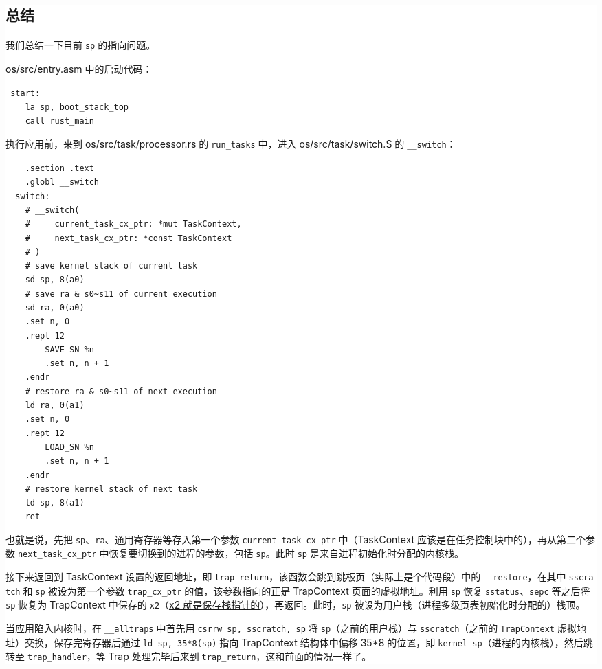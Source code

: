 ## 总结

我们总结一下目前 ```sp``` 的指向问题。

os/src/entry.asm 中的启动代码：

```assembly
_start:
    la sp, boot_stack_top
    call rust_main
```

执行应用前，来到 os/src/task/processor.rs 的 ```run_tasks``` 中，进入 os/src/task/switch.S 的 ```__switch```：

```assembly
    .section .text
    .globl __switch
__switch:
    # __switch(
    #     current_task_cx_ptr: *mut TaskContext,
    #     next_task_cx_ptr: *const TaskContext
    # )
    # save kernel stack of current task
    sd sp, 8(a0)
    # save ra & s0~s11 of current execution
    sd ra, 0(a0)
    .set n, 0
    .rept 12
        SAVE_SN %n
        .set n, n + 1
    .endr
    # restore ra & s0~s11 of next execution
    ld ra, 0(a1)
    .set n, 0
    .rept 12
        LOAD_SN %n
        .set n, n + 1
    .endr
    # restore kernel stack of next task
    ld sp, 8(a1)
    ret
```

也就是说，先把 ```sp```、```ra```、通用寄存器等存入第一个参数 ```current_task_cx_ptr``` 中（TaskContext 应该是在任务控制块中的），再从第二个参数 ```next_task_cx_ptr``` 中恢复要切换到的进程的参数，包括 ```sp```。此时 ```sp``` 是来自进程初始化时分配的内核栈。

接下来返回到 TaskContext 设置的返回地址，即 ```trap_return```，该函数会跳到跳板页（实际上是个代码段）中的 ```__restore```，在其中 ```sscratch``` 和 ```sp``` 被设为第一个参数 ```trap_cx_ptr``` 的值，该参数指向的正是 TrapContext 页面的虚拟地址。利用 ```sp``` 恢复 ```sstatus```、```sepc``` 等之后将 ```sp``` 恢复为 TrapContext 中保存的 ```x2```（[x2 就是保存栈指针的](0421.md#寄存器)），再返回。此时，```sp``` 被设为用户栈（进程多级页表初始化时分配的）栈顶。

当应用陷入内核时，在 ```__alltraps``` 中首先用 ```csrrw sp, sscratch, sp``` 将 ```sp```（之前的用户栈）与 ```sscratch```（之前的 ```TrapContext``` 虚拟地址）交换，保存完寄存器后通过 ```ld sp, 35*8(sp)``` 指向 TrapContext 结构体中偏移 35*8 的位置，即 ```kernel_sp```（进程的内核栈），然后跳转至 ```trap_handler```，等 Trap 处理完毕后来到 ```trap_return```，这和前面的情况一样了。
